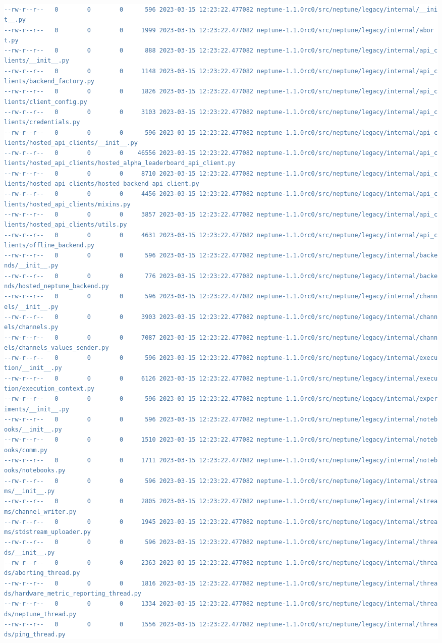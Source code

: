 ```diff
--rw-r--r--   0        0        0      596 2023-03-15 12:23:22.477082 neptune-1.1.0rc0/src/neptune/legacy/internal/__init__.py
--rw-r--r--   0        0        0     1999 2023-03-15 12:23:22.477082 neptune-1.1.0rc0/src/neptune/legacy/internal/abort.py
--rw-r--r--   0        0        0      888 2023-03-15 12:23:22.477082 neptune-1.1.0rc0/src/neptune/legacy/internal/api_clients/__init__.py
--rw-r--r--   0        0        0     1148 2023-03-15 12:23:22.477082 neptune-1.1.0rc0/src/neptune/legacy/internal/api_clients/backend_factory.py
--rw-r--r--   0        0        0     1826 2023-03-15 12:23:22.477082 neptune-1.1.0rc0/src/neptune/legacy/internal/api_clients/client_config.py
--rw-r--r--   0        0        0     3103 2023-03-15 12:23:22.477082 neptune-1.1.0rc0/src/neptune/legacy/internal/api_clients/credentials.py
--rw-r--r--   0        0        0      596 2023-03-15 12:23:22.477082 neptune-1.1.0rc0/src/neptune/legacy/internal/api_clients/hosted_api_clients/__init__.py
--rw-r--r--   0        0        0    46556 2023-03-15 12:23:22.477082 neptune-1.1.0rc0/src/neptune/legacy/internal/api_clients/hosted_api_clients/hosted_alpha_leaderboard_api_client.py
--rw-r--r--   0        0        0     8710 2023-03-15 12:23:22.477082 neptune-1.1.0rc0/src/neptune/legacy/internal/api_clients/hosted_api_clients/hosted_backend_api_client.py
--rw-r--r--   0        0        0     4456 2023-03-15 12:23:22.477082 neptune-1.1.0rc0/src/neptune/legacy/internal/api_clients/hosted_api_clients/mixins.py
--rw-r--r--   0        0        0     3857 2023-03-15 12:23:22.477082 neptune-1.1.0rc0/src/neptune/legacy/internal/api_clients/hosted_api_clients/utils.py
--rw-r--r--   0        0        0     4631 2023-03-15 12:23:22.477082 neptune-1.1.0rc0/src/neptune/legacy/internal/api_clients/offline_backend.py
--rw-r--r--   0        0        0      596 2023-03-15 12:23:22.477082 neptune-1.1.0rc0/src/neptune/legacy/internal/backends/__init__.py
--rw-r--r--   0        0        0      776 2023-03-15 12:23:22.477082 neptune-1.1.0rc0/src/neptune/legacy/internal/backends/hosted_neptune_backend.py
--rw-r--r--   0        0        0      596 2023-03-15 12:23:22.477082 neptune-1.1.0rc0/src/neptune/legacy/internal/channels/__init__.py
--rw-r--r--   0        0        0     3903 2023-03-15 12:23:22.477082 neptune-1.1.0rc0/src/neptune/legacy/internal/channels/channels.py
--rw-r--r--   0        0        0     7087 2023-03-15 12:23:22.477082 neptune-1.1.0rc0/src/neptune/legacy/internal/channels/channels_values_sender.py
--rw-r--r--   0        0        0      596 2023-03-15 12:23:22.477082 neptune-1.1.0rc0/src/neptune/legacy/internal/execution/__init__.py
--rw-r--r--   0        0        0     6126 2023-03-15 12:23:22.477082 neptune-1.1.0rc0/src/neptune/legacy/internal/execution/execution_context.py
--rw-r--r--   0        0        0      596 2023-03-15 12:23:22.477082 neptune-1.1.0rc0/src/neptune/legacy/internal/experiments/__init__.py
--rw-r--r--   0        0        0      596 2023-03-15 12:23:22.477082 neptune-1.1.0rc0/src/neptune/legacy/internal/notebooks/__init__.py
--rw-r--r--   0        0        0     1510 2023-03-15 12:23:22.477082 neptune-1.1.0rc0/src/neptune/legacy/internal/notebooks/comm.py
--rw-r--r--   0        0        0     1711 2023-03-15 12:23:22.477082 neptune-1.1.0rc0/src/neptune/legacy/internal/notebooks/notebooks.py
--rw-r--r--   0        0        0      596 2023-03-15 12:23:22.477082 neptune-1.1.0rc0/src/neptune/legacy/internal/streams/__init__.py
--rw-r--r--   0        0        0     2805 2023-03-15 12:23:22.477082 neptune-1.1.0rc0/src/neptune/legacy/internal/streams/channel_writer.py
--rw-r--r--   0        0        0     1945 2023-03-15 12:23:22.477082 neptune-1.1.0rc0/src/neptune/legacy/internal/streams/stdstream_uploader.py
--rw-r--r--   0        0        0      596 2023-03-15 12:23:22.477082 neptune-1.1.0rc0/src/neptune/legacy/internal/threads/__init__.py
--rw-r--r--   0        0        0     2363 2023-03-15 12:23:22.477082 neptune-1.1.0rc0/src/neptune/legacy/internal/threads/aborting_thread.py
--rw-r--r--   0        0        0     1816 2023-03-15 12:23:22.477082 neptune-1.1.0rc0/src/neptune/legacy/internal/threads/hardware_metric_reporting_thread.py
--rw-r--r--   0        0        0     1334 2023-03-15 12:23:22.477082 neptune-1.1.0rc0/src/neptune/legacy/internal/threads/neptune_thread.py
--rw-r--r--   0        0        0     1556 2023-03-15 12:23:22.477082 neptune-1.1.0rc0/src/neptune/legacy/internal/threads/ping_thread.py
```